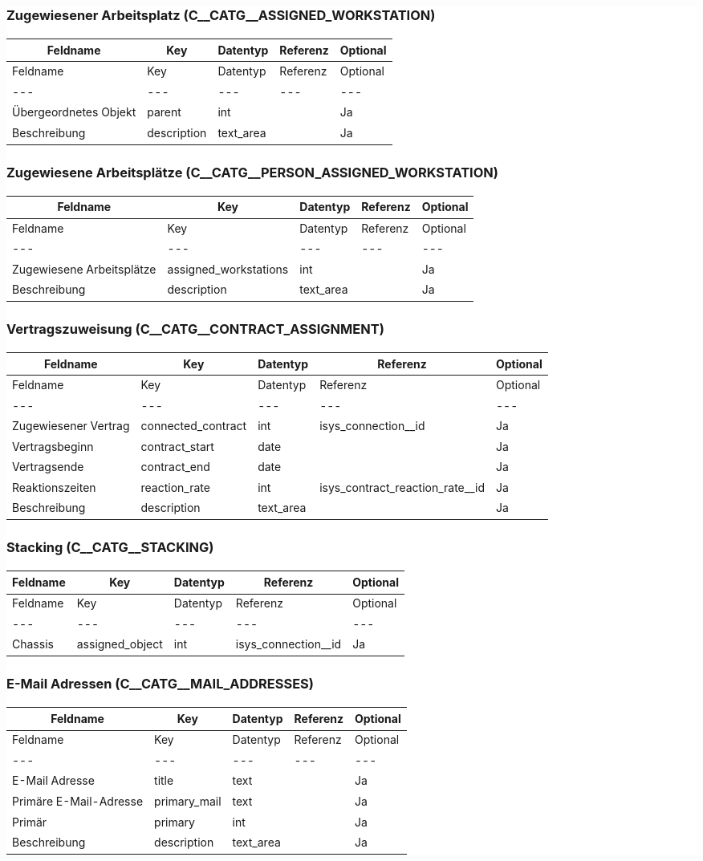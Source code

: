 ### Zugewiesener Arbeitsplatz (C\_\_CATG\_\_ASSIGNED\_WORKSTATION)

| Feldname | Key | Datentyp | Referenz | Optional |
| --- | --- | --- | --- | --- |
| Feldname | Key | Datentyp | Referenz | Optional |
| --- | --- | --- | --- | --- |
| Übergeordnetes Objekt | parent | int |     | Ja  |
| Beschreibung | description | text\_area |     | Ja  |

### Zugewiesene Arbeitsplätze (C\_\_CATG\_\_PERSON\_ASSIGNED\_WORKSTATION)

| Feldname | Key | Datentyp | Referenz | Optional |
| --- | --- | --- | --- | --- |
| Feldname | Key | Datentyp | Referenz | Optional |
| --- | --- | --- | --- | --- |
| Zugewiesene Arbeitsplätze | assigned\_workstations | int |     | Ja  |
| Beschreibung | description | text\_area |     | Ja  |

### Vertragszuweisung (C\_\_CATG\_\_CONTRACT\_ASSIGNMENT)

| Feldname | Key | Datentyp | Referenz | Optional |
| --- | --- | --- | --- | --- |
| Feldname | Key | Datentyp | Referenz | Optional |
| --- | --- | --- | --- | --- |
| Zugewiesener Vertrag | connected\_contract | int | isys\_connection\_\_id | Ja  |
| Vertragsbeginn | contract\_start | date |     | Ja  |
| Vertragsende | contract\_end | date |     | Ja  |
| Reaktionszeiten | reaction\_rate | int | isys\_contract\_reaction\_rate\_\_id | Ja  |
| Beschreibung | description | text\_area |     | Ja  |

### Stacking (C\_\_CATG\_\_STACKING)

| Feldname | Key | Datentyp | Referenz | Optional |
| --- | --- | --- | --- | --- |
| Feldname | Key | Datentyp | Referenz | Optional |
| --- | --- | --- | --- | --- |
| Chassis | assigned\_object | int | isys\_connection\_\_id | Ja  |

### E-Mail Adressen (C\_\_CATG\_\_MAIL\_ADDRESSES)

| Feldname | Key | Datentyp | Referenz | Optional |
| --- | --- | --- | --- | --- |
| Feldname | Key | Datentyp | Referenz | Optional |
| --- | --- | --- | --- | --- |
| E-Mail Adresse | title | text |     | Ja  |
| Primäre E-Mail-Adresse | primary\_mail | text |     | Ja  |
| Primär | primary | int |     | Ja  |
| Beschreibung | description | text\_area |     | Ja  |
